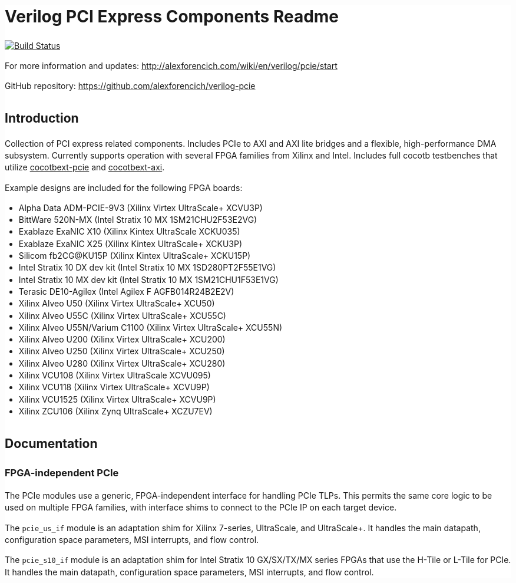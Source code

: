 # Verilog PCI Express Components Readme

[![Build Status](https://github.com/alexforencich/verilog-pcie/workflows/Regression%20Tests/badge.svg?branch=master)](https://github.com/alexforencich/verilog-pcie/actions/)

For more information and updates: http://alexforencich.com/wiki/en/verilog/pcie/start

GitHub repository: https://github.com/alexforencich/verilog-pcie

## Introduction

Collection of PCI express related components.  Includes PCIe to AXI and AXI lite bridges and a flexible, high-performance DMA subsystem.  Currently supports operation with several FPGA families from Xilinx and Intel. Includes full cocotb testbenches that utilize [cocotbext-pcie](https://github.com/alexforencich/cocotbext-pcie) and [cocotbext-axi](https://github.com/alexforencich/cocotbext-axi).

Example designs are included for the following FPGA boards:

*  Alpha Data ADM-PCIE-9V3 (Xilinx Virtex UltraScale+ XCVU3P)
*  BittWare 520N-MX (Intel Stratix 10 MX 1SM21CHU2F53E2VG)
*  Exablaze ExaNIC X10 (Xilinx Kintex UltraScale XCKU035)
*  Exablaze ExaNIC X25 (Xilinx Kintex UltraScale+ XCKU3P)
*  Silicom fb2CG@KU15P (Xilinx Kintex UltraScale+ XCKU15P)
*  Intel Stratix 10 DX dev kit (Intel Stratix 10 MX 1SD280PT2F55E1VG)
*  Intel Stratix 10 MX dev kit (Intel Stratix 10 MX 1SM21CHU1F53E1VG)
*  Terasic DE10-Agilex (Intel Agilex F AGFB014R24B2E2V)
*  Xilinx Alveo U50 (Xilinx Virtex UltraScale+ XCU50)
*  Xilinx Alveo U55C (Xilinx Virtex UltraScale+ XCU55C)
*  Xilinx Alveo U55N/Varium C1100 (Xilinx Virtex UltraScale+ XCU55N)
*  Xilinx Alveo U200 (Xilinx Virtex UltraScale+ XCU200)
*  Xilinx Alveo U250 (Xilinx Virtex UltraScale+ XCU250)
*  Xilinx Alveo U280 (Xilinx Virtex UltraScale+ XCU280)
*  Xilinx VCU108 (Xilinx Virtex UltraScale XCVU095)
*  Xilinx VCU118 (Xilinx Virtex UltraScale+ XCVU9P)
*  Xilinx VCU1525 (Xilinx Virtex UltraScale+ XCVU9P)
*  Xilinx ZCU106 (Xilinx Zynq UltraScale+ XCZU7EV)

## Documentation

### FPGA-independent PCIe

The PCIe modules use a generic, FPGA-independent interface for handling PCIe TLPs. This permits the same core logic to be used on multiple FPGA families, with interface shims to connect to the PCIe IP on each target device.

The `pcie_us_if` module is an adaptation shim for Xilinx 7-series, UltraScale, and UltraScale+.  It handles the main datapath, configuration space parameters, MSI interrupts, and flow control.

The `pcie_s10_if` module is an adaptation shim for Intel Stratix 10 GX/SX/TX/MX series FPGAs that use the H-Tile or L-Tile for PCIe.  It handles the main datapath, configuration space parameters, MSI interrupts, and flow control.
